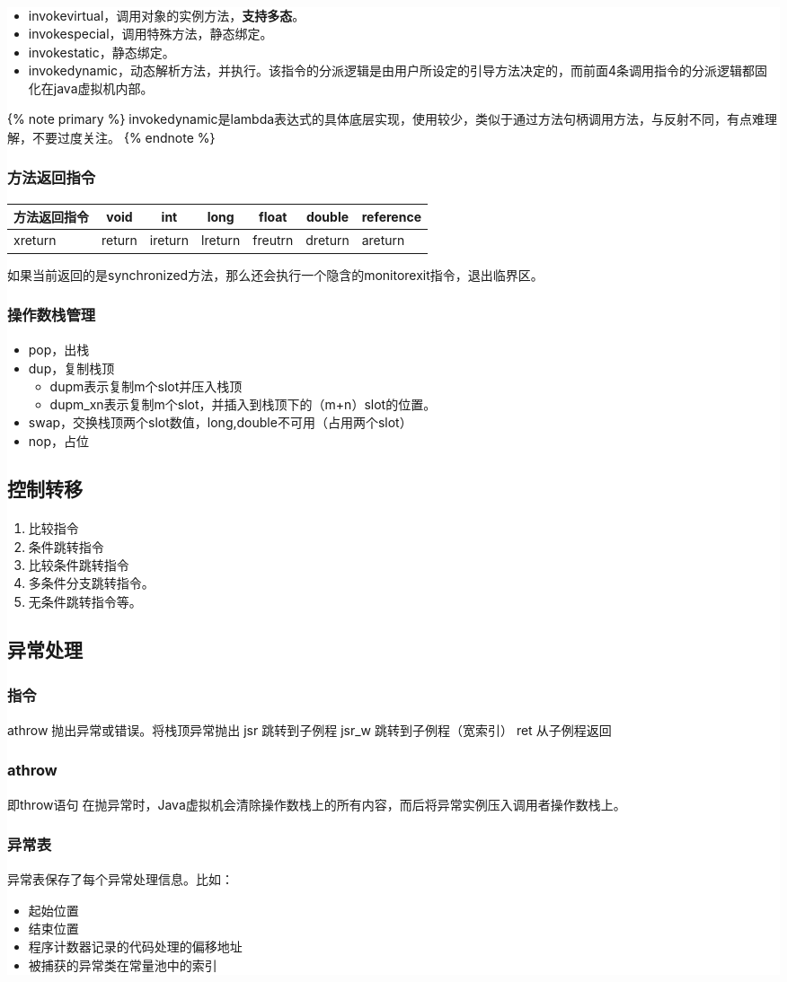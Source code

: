 - invokevirtual，调用对象的实例方法，**支持多态**。
- invokespecial，调用特殊方法，静态绑定。
- invokestatic，静态绑定。
- invokedynamic，动态解析方法，并执行。该指令的分派逻辑是由用户所设定的引导方法决定的，而前面4条调用指令的分派逻辑都固化在java虚拟机内部。

{% note primary %}
invokedynamic是lambda表达式的具体底层实现，使用较少，类似于通过方法句柄调用方法，与反射不同，有点难理解，不要过度关注。
{% endnote %}

### 方法返回指令
| 方法返回指令  | void   | int     | long    | float   | double  | reference |
|---------|--------|---------|---------|---------|---------|-----------|
| xreturn | return | ireturn | lreturn | freutrn | dreturn | areturn   |

如果当前返回的是synchronized方法，那么还会执行一个隐含的monitorexit指令，退出临界区。

### 操作数栈管理
- pop，出栈
- dup，复制栈顶
	- dupm表示复制m个slot并压入栈顶
	- dupm_xn表示复制m个slot，并插入到栈顶下的（m+n）slot的位置。
- swap，交换栈顶两个slot数值，long,double不可用（占用两个slot）
- nop，占位

## 控制转移
1. 比较指令
2. 条件跳转指令
3. 比较条件跳转指令
4. 多条件分支跳转指令。
5. 无条件跳转指令等。

## 异常处理
### 指令
athrow 抛出异常或错误。将栈顶异常抛出
jsr 跳转到子例程
jsr_w 跳转到子例程（宽索引）
ret 从子例程返回

### athrow
即throw语句
在抛异常时，Java虚拟机会清除操作数栈上的所有内容，而后将异常实例压入调用者操作数栈上。


### 异常表
异常表保存了每个异常处理信息。比如：
- 起始位置
- 结束位置
- 程序计数器记录的代码处理的偏移地址
- 被捕获的异常类在常量池中的索引
